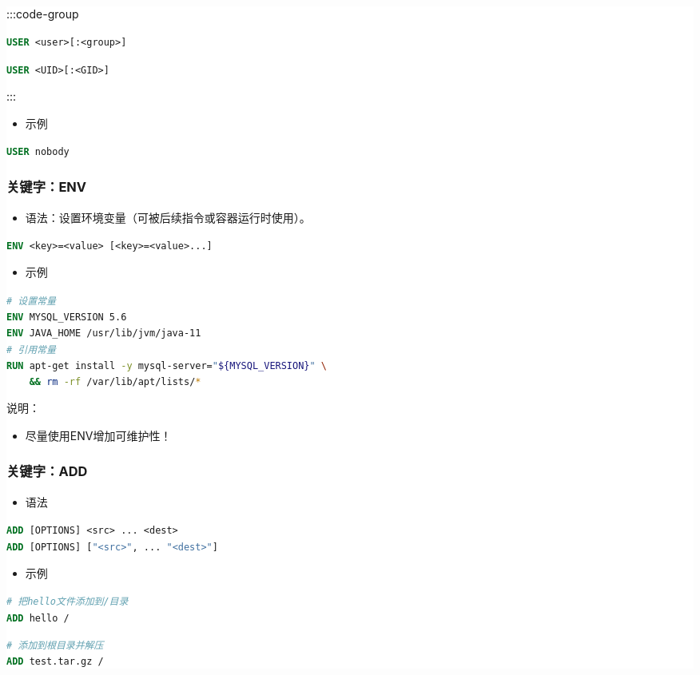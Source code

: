 :::code-group

```dockerfile [方式一]
USER <user>[:<group>]
```

```dockerfile [方式二]
USER <UID>[:<GID>]
```

:::

- 示例

```dockerfile
USER nobody
```



### 关键字：ENV

- 语法：设置环境变量（可被后续指令或容器运行时使用）。

```dockerfile
ENV <key>=<value> [<key>=<value>...]
```

- 示例

```dockerfile
# 设置常量
ENV MYSQL_VERSION 5.6
ENV JAVA_HOME /usr/lib/jvm/java-11
# 引用常量
RUN apt-get install -y mysql-server="${MYSQL_VERSION}" \
	&& rm -rf /var/lib/apt/lists/*
```

说明：

- 尽量使用ENV增加可维护性！



### 关键字：ADD

- 语法

```dockerfile
ADD [OPTIONS] <src> ... <dest>
ADD [OPTIONS] ["<src>", ... "<dest>"]
```

- 示例

```dockerfile
# 把hello文件添加到/目录
ADD hello /
```

```dockerfile
# 添加到根目录并解压
ADD test.tar.gz /
```
